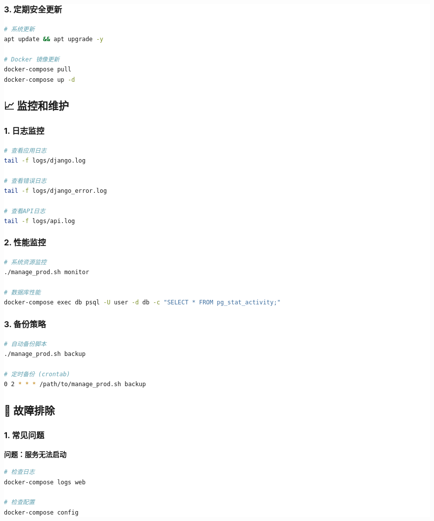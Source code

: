 ### 3. 定期安全更新

```bash
# 系统更新
apt update && apt upgrade -y

# Docker 镜像更新
docker-compose pull
docker-compose up -d
```

## 📈 监控和维护

### 1. 日志监控

```bash
# 查看应用日志
tail -f logs/django.log

# 查看错误日志
tail -f logs/django_error.log

# 查看API日志
tail -f logs/api.log
```

### 2. 性能监控

```bash
# 系统资源监控
./manage_prod.sh monitor

# 数据库性能
docker-compose exec db psql -U user -d db -c "SELECT * FROM pg_stat_activity;"
```

### 3. 备份策略

```bash
# 自动备份脚本
./manage_prod.sh backup

# 定时备份 (crontab)
0 2 * * * /path/to/manage_prod.sh backup
```

## 🚨 故障排除

### 1. 常见问题

**问题：服务无法启动**
```bash
# 检查日志
docker-compose logs web

# 检查配置
docker-compose config
```

